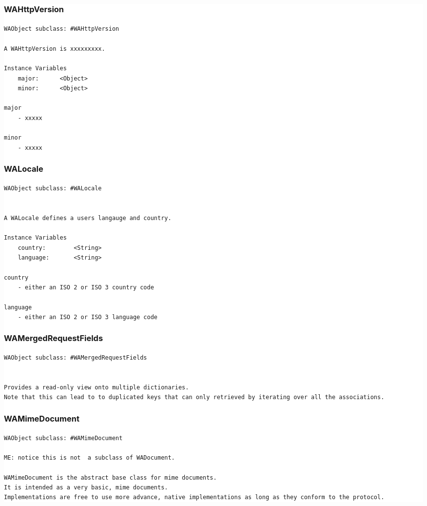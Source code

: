 ### WAHttpVersion

    WAObject subclass: #WAHttpVersion
    
    A WAHttpVersion is xxxxxxxxx.
    
    Instance Variables
    	major:		<Object>
    	minor:		<Object>
    
    major
    	- xxxxx
    
    minor
    	- xxxxx


<a id="orgee081a2"></a>

### WALocale

    WAObject subclass: #WALocale
    
    
    A WALocale defines a users langauge and country.
    
    Instance Variables
    	country:		<String>
    	language:		<String>
    
    country
    	- either an ISO 2 or ISO 3 country code
    
    language
    	- either an ISO 2 or ISO 3 language code


<a id="orgd48d514"></a>

### WAMergedRequestFields

    WAObject subclass: #WAMergedRequestFields
    
    
    Provides a read-only view onto multiple dictionaries. 
    Note that this can lead to to duplicated keys that can only retrieved by iterating over all the associations.


<a id="orgd334658"></a>

### WAMimeDocument

    WAObject subclass: #WAMimeDocument
    
    ME: notice this is not  a subclass of WADocument.
    
    WAMimeDocument is the abstract base class for mime documents. 
    It is intended as a very basic, mime documents. 
    Implementations are free to use more advance, native implementations as long as they conform to the protocol.
    